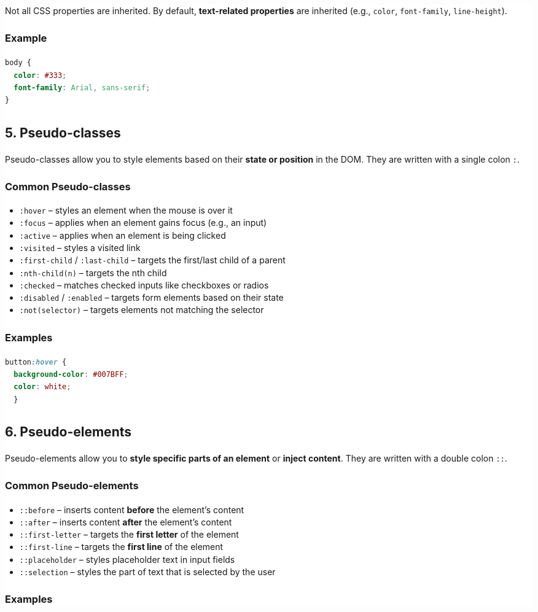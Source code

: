 Not all CSS properties are inherited. By default, **text-related properties** are inherited (e.g., `color`, `font-family`, `line-height`).

### Example

```css
body {
  color: #333;
  font-family: Arial, sans-serif;
}
```

## 5. Pseudo-classes

Pseudo-classes allow you to style elements based on their **state or position** in the DOM. They are written with a single colon `:`.

### Common Pseudo-classes

- `:hover` – styles an element when the mouse is over it
- `:focus` – applies when an element gains focus (e.g., an input)
- `:active` – applies when an element is being clicked
- `:visited` – styles a visited link
- `:first-child` / `:last-child` – targets the first/last child of a parent
- `:nth-child(n)` – targets the nth child
- `:checked` – matches checked inputs like checkboxes or radios
- `:disabled` / `:enabled` – targets form elements based on their state
- `:not(selector)` – targets elements not matching the selector

### Examples

```css
button:hover {
  background-color: #007BFF;
  color: white;
  }
  ```

## 6. Pseudo-elements

Pseudo-elements allow you to **style specific parts of an element** or **inject content**. They are written with a double colon `::`.

### Common Pseudo-elements

- `::before` – inserts content **before** the element’s content
- `::after` – inserts content **after** the element’s content
- `::first-letter` – targets the **first letter** of the element
- `::first-line` – targets the **first line** of the element
- `::placeholder` – styles placeholder text in input fields
- `::selection` – styles the part of text that is selected by the user

### Examples
